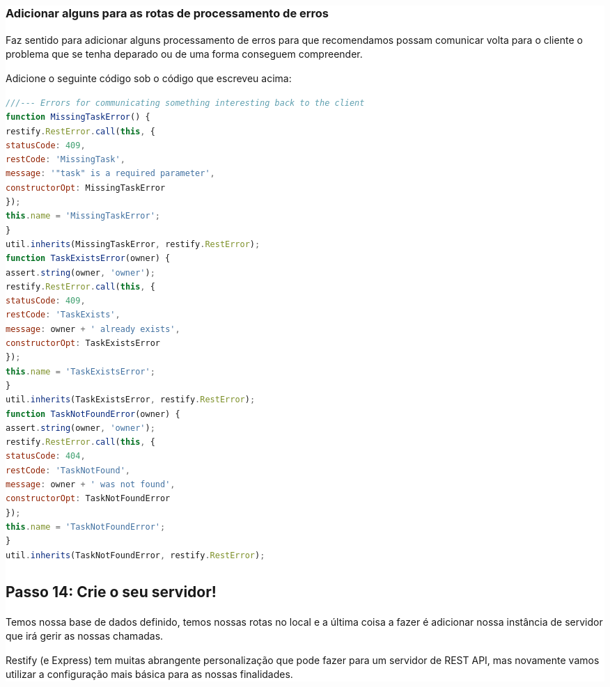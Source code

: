 ### <a name="add-some-error-handling-for-the-routes"></a>Adicionar alguns para as rotas de processamento de erros

Faz sentido para adicionar alguns processamento de erros para que recomendamos possam comunicar volta para o cliente o problema que se tenha deparado ou de uma forma conseguem compreender.

Adicione o seguinte código sob o código que escreveu acima:

```Javascript
///--- Errors for communicating something interesting back to the client
function MissingTaskError() {
restify.RestError.call(this, {
statusCode: 409,
restCode: 'MissingTask',
message: '"task" is a required parameter',
constructorOpt: MissingTaskError
});
this.name = 'MissingTaskError';
}
util.inherits(MissingTaskError, restify.RestError);
function TaskExistsError(owner) {
assert.string(owner, 'owner');
restify.RestError.call(this, {
statusCode: 409,
restCode: 'TaskExists',
message: owner + ' already exists',
constructorOpt: TaskExistsError
});
this.name = 'TaskExistsError';
}
util.inherits(TaskExistsError, restify.RestError);
function TaskNotFoundError(owner) {
assert.string(owner, 'owner');
restify.RestError.call(this, {
statusCode: 404,
restCode: 'TaskNotFound',
message: owner + ' was not found',
constructorOpt: TaskNotFoundError
});
this.name = 'TaskNotFoundError';
}
util.inherits(TaskNotFoundError, restify.RestError);
```


## <a name="step-14-create-your-server"></a>Passo 14: Crie o seu servidor!

Temos nossa base de dados definido, temos nossas rotas no local e a última coisa a fazer é adicionar nossa instância de servidor que irá gerir as nossas chamadas.

Restify (e Express) tem muitas abrangente personalização que pode fazer para um servidor de REST API, mas novamente vamos utilizar a configuração mais básica para as nossas finalidades.
